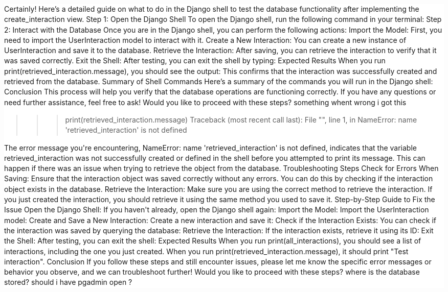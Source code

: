 Certainly! Here’s a detailed guide on what to do in the Django shell to test the database functionality after implementing the create_interaction view.
Step 1: Open the Django Shell
To open the Django shell, run the following command in your terminal:
Step 2: Interact with the Database
Once you are in the Django shell, you can perform the following actions:
Import the Model: First, you need to import the UserInteraction model to interact with it.
Create a New Interaction: You can create a new instance of UserInteraction and save it to the database.
Retrieve the Interaction: After saving, you can retrieve the interaction to verify that it was saved correctly.
Exit the Shell: After testing, you can exit the shell by typing:
Expected Results
When you run print(retrieved_interaction.message), you should see the output:
This confirms that the interaction was successfully created and retrieved from the database.
Summary of Shell Commands
Here’s a summary of the commands you will run in the Django shell:
Conclusion
This process will help you verify that the database operations are functioning correctly. If you have any questions or need further assistance, feel free to ask! Would you like to proceed with these steps?
something whent wrong i got this 

>>> print(retrieved_interaction.message) 
Traceback (most recent call last):
  File "<console>", line 1, in <module>
NameError: name 'retrieved_interaction' is not defined

The error message you're encountering, NameError: name 'retrieved_interaction' is not defined, indicates that the variable retrieved_interaction was not successfully created or defined in the shell before you attempted to print its message. This can happen if there was an issue when trying to retrieve the object from the database.
Troubleshooting Steps
Check for Errors When Saving: Ensure that the interaction object was saved correctly without any errors. You can do this by checking if the interaction object exists in the database.
Retrieve the Interaction: Make sure you are using the correct method to retrieve the interaction. If you just created the interaction, you should retrieve it using the same method you used to save it.
Step-by-Step Guide to Fix the Issue
Open the Django Shell: If you haven't already, open the Django shell again:
Import the Model: Import the UserInteraction model:
Create and Save a New Interaction: Create a new interaction and save it:
Check if the Interaction Exists: You can check if the interaction was saved by querying the database:
Retrieve the Interaction: If the interaction exists, retrieve it using its ID:
Exit the Shell: After testing, you can exit the shell:
Expected Results
When you run print(all_interactions), you should see a list of interactions, including the one you just created.
When you run print(retrieved_interaction.message), it should print "Test interaction".
Conclusion
If you follow these steps and still encounter issues, please let me know the specific error messages or behavior you observe, and we can troubleshoot further! Would you like to proceed with these steps?
where is the database stored?
should i have pgadmin open ?
